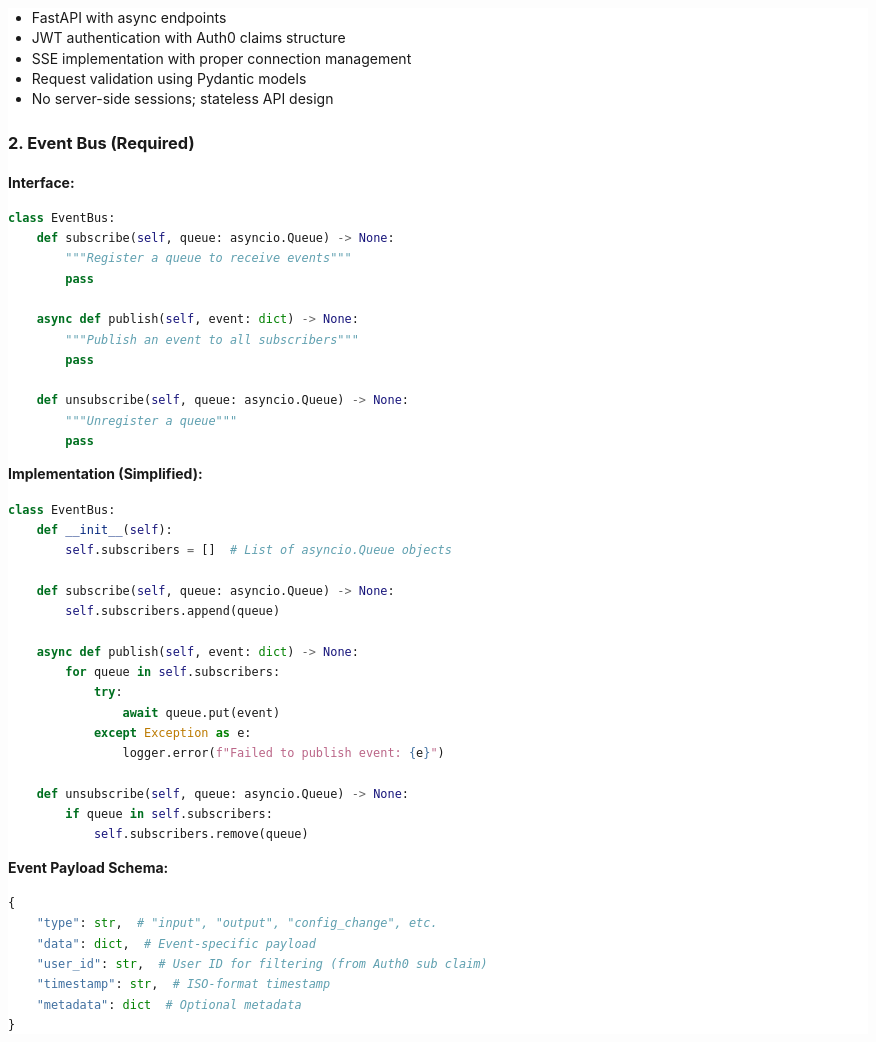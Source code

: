 - FastAPI with async endpoints
- JWT authentication with Auth0 claims structure
- SSE implementation with proper connection management
- Request validation using Pydantic models
- No server-side sessions; stateless API design

### 2. Event Bus (Required)

**Interface:**

```python
class EventBus:
    def subscribe(self, queue: asyncio.Queue) -> None:
        """Register a queue to receive events"""
        pass

    async def publish(self, event: dict) -> None:
        """Publish an event to all subscribers"""
        pass

    def unsubscribe(self, queue: asyncio.Queue) -> None:
        """Unregister a queue"""
        pass
```

**Implementation (Simplified):**

```python
class EventBus:
    def __init__(self):
        self.subscribers = []  # List of asyncio.Queue objects

    def subscribe(self, queue: asyncio.Queue) -> None:
        self.subscribers.append(queue)

    async def publish(self, event: dict) -> None:
        for queue in self.subscribers:
            try:
                await queue.put(event)
            except Exception as e:
                logger.error(f"Failed to publish event: {e}")

    def unsubscribe(self, queue: asyncio.Queue) -> None:
        if queue in self.subscribers:
            self.subscribers.remove(queue)
```

**Event Payload Schema:**

```python
{
    "type": str,  # "input", "output", "config_change", etc.
    "data": dict,  # Event-specific payload
    "user_id": str,  # User ID for filtering (from Auth0 sub claim)
    "timestamp": str,  # ISO-format timestamp
    "metadata": dict  # Optional metadata
}
```
